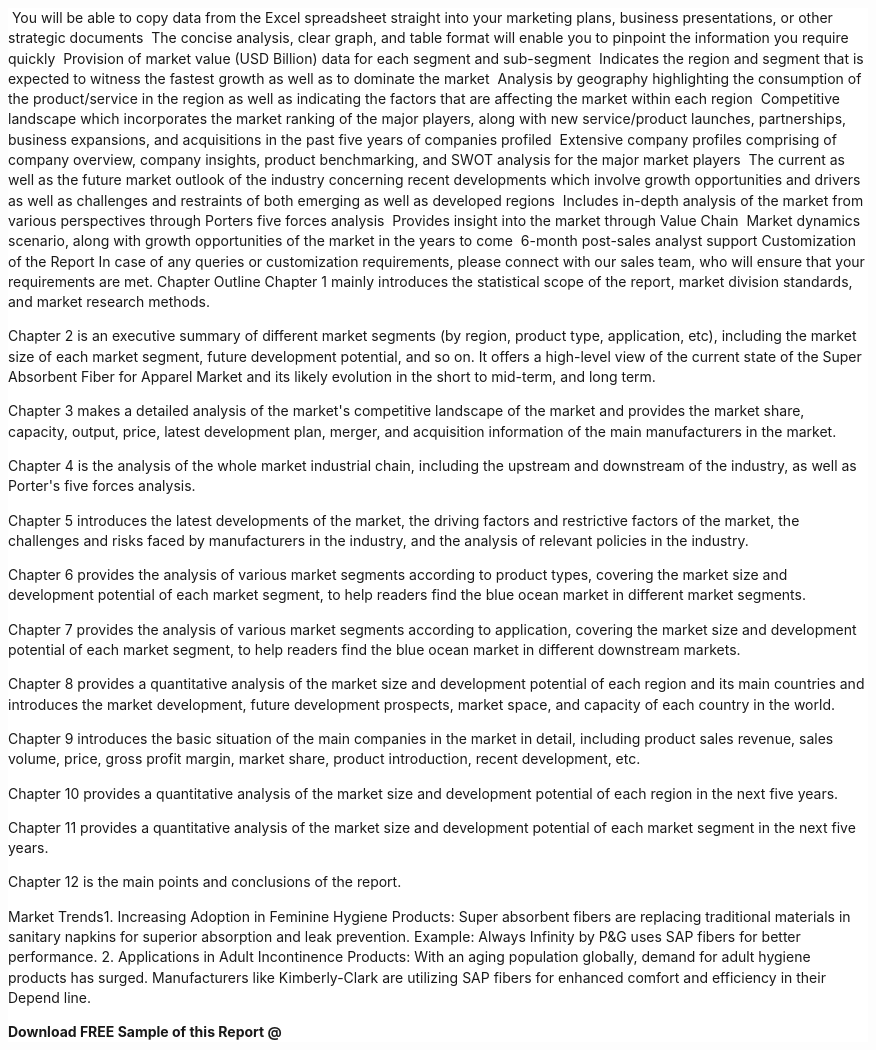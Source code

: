  You will be able to copy data from the Excel spreadsheet straight into your marketing plans, business presentations, or other strategic documents
 The concise analysis, clear graph, and table format will enable you to pinpoint the information you require quickly
 Provision of market value (USD Billion) data for each segment and sub-segment
 Indicates the region and segment that is expected to witness the fastest growth as well as to dominate the market
 Analysis by geography highlighting the consumption of the product/service in the region as well as indicating the factors that are affecting the market within each region
 Competitive landscape which incorporates the market ranking of the major players, along with new service/product launches, partnerships, business expansions, and acquisitions in the past five years of companies profiled
 Extensive company profiles comprising of company overview, company insights, product benchmarking, and SWOT analysis for the major market players
 The current as well as the future market outlook of the industry concerning recent developments which involve growth opportunities and drivers as well as challenges and restraints of both emerging as well as developed regions
 Includes in-depth analysis of the market from various perspectives through Porters five forces analysis
 Provides insight into the market through Value Chain
 Market dynamics scenario, along with growth opportunities of the market in the years to come
 6-month post-sales analyst support
Customization of the Report
In case of any queries or customization requirements, please connect with our sales team, who will ensure that your requirements are met.
Chapter Outline
Chapter 1 mainly introduces the statistical scope of the report, market division standards, and market research methods.</p><p>
Chapter 2 is an executive summary of different market segments (by region, product type, application, etc), including the market size of each market segment, future development potential, and so on. It offers a high-level view of the current state of the Super Absorbent Fiber for Apparel Market and its likely evolution in the short to mid-term, and long term.</p><p>
Chapter 3 makes a detailed analysis of the market's competitive landscape of the market and provides the market share, capacity, output, price, latest development plan, merger, and acquisition information of the main manufacturers in the market.</p><p>
Chapter 4 is the analysis of the whole market industrial chain, including the upstream and downstream of the industry, as well as Porter's five forces analysis.</p><p>
Chapter 5 introduces the latest developments of the market, the driving factors and restrictive factors of the market, the challenges and risks faced by manufacturers in the industry, and the analysis of relevant policies in the industry.</p><p>
Chapter 6 provides the analysis of various market segments according to product types, covering the market size and development potential of each market segment, to help readers find the blue ocean market in different market segments.</p><p>
Chapter 7 provides the analysis of various market segments according to application, covering the market size and development potential of each market segment, to help readers find the blue ocean market in different downstream markets.</p><p>
Chapter 8 provides a quantitative analysis of the market size and development potential of each region and its main countries and introduces the market development, future development prospects, market space, and capacity of each country in the world.</p><p>
Chapter 9 introduces the basic situation of the main companies in the market in detail, including product sales revenue, sales volume, price, gross profit margin, market share, product introduction, recent development, etc.</p><p>
Chapter 10 provides a quantitative analysis of the market size and development potential of each region in the next five years.</p><p>
Chapter 11 provides a quantitative analysis of the market size and development potential of each market segment in the next five years.</p><p>
Chapter 12 is the main points and conclusions of the report.</p><p>
</p><p>
Market Trends1. Increasing Adoption in Feminine Hygiene Products: Super absorbent fibers are replacing traditional materials in sanitary napkins for superior absorption and leak prevention. Example: Always Infinity by P&amp;G uses SAP fibers for better performance. 2. Applications in Adult Incontinence Products: With an aging population globally, demand for adult hygiene products has surged. Manufacturers like Kimberly-Clark are utilizing SAP fibers for enhanced comfort and efficiency in their Depend line.</p><div><b>Download FREE Sample of this Report @ 